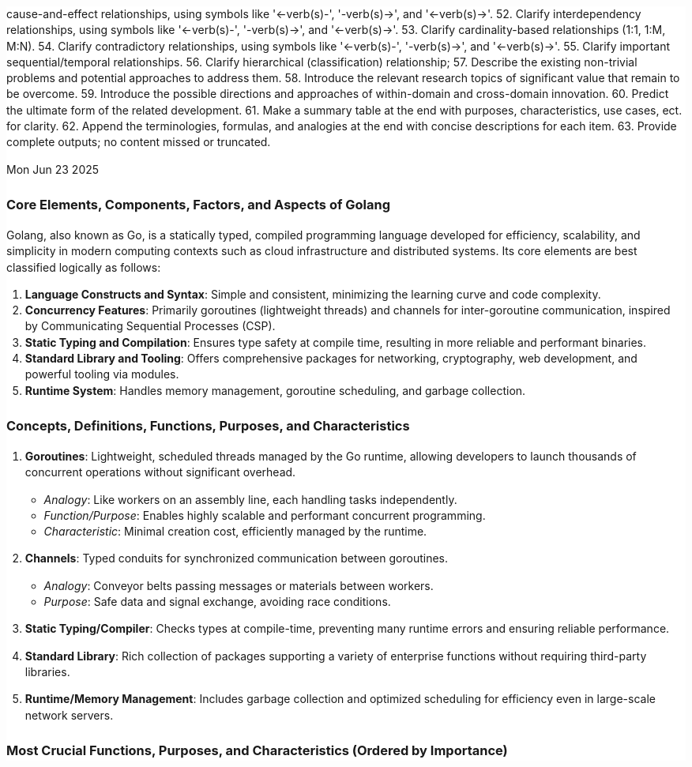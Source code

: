 cause-and-effect relationships, using symbols like '<-verb(s)-', '-verb(s)->', and '<-verb(s)->'. 52. Clarify interdependency relationships, using symbols like '<-verb(s)-', '-verb(s)->', and '<-verb(s)->'. 53. Clarify cardinality-based relationships (1:1, 1:M, M:N). 54. Clarify contradictory relationships, using symbols like '<-verb(s)-', '-verb(s)->', and '<-verb(s)->'. 55. Clarify important sequential/temporal relationships. 56. Clarify hierarchical (classification) relationship; 57. Describe the existing non-trivial problems and potential approaches to address them. 58. Introduce the relevant research topics of significant value that remain to be overcome. 59. Introduce the possible directions and approaches of within-domain and cross-domain innovation. 60. Predict the ultimate form of the related development. 61. Make a summary table at the end with purposes, characteristics, use cases, ect. for clarity. 62. Append the terminologies, formulas, and analogies at the end with concise descriptions for each item. 63. Provide complete outputs; no content missed or truncated.

Mon Jun 23 2025

### Core Elements, Components, Factors, and Aspects of Golang

Golang, also known as Go, is a statically typed, compiled programming language developed for efficiency, scalability, and simplicity in modern computing contexts such as cloud infrastructure and distributed systems. Its core elements are best classified logically as follows:

1. **Language Constructs and Syntax**: Simple and consistent, minimizing the learning curve and code complexity.
2. **Concurrency Features**: Primarily goroutines (lightweight threads) and channels for inter-goroutine communication, inspired by Communicating Sequential Processes (CSP).
3. **Static Typing and Compilation**: Ensures type safety at compile time, resulting in more reliable and performant binaries.
4. **Standard Library and Tooling**: Offers comprehensive packages for networking, cryptography, web development, and powerful tooling via modules.
5. **Runtime System**: Handles memory management, goroutine scheduling, and garbage collection.

### Concepts, Definitions, Functions, Purposes, and Characteristics

1. **Goroutines**: Lightweight, scheduled threads managed by the Go runtime, allowing developers to launch thousands of concurrent operations without significant overhead.  
   - *Analogy*: Like workers on an assembly line, each handling tasks independently.
   - *Function/Purpose*: Enables highly scalable and performant concurrent programming.
   - *Characteristic*: Minimal creation cost, efficiently managed by the runtime.

2. **Channels**: Typed conduits for synchronized communication between goroutines.
   - *Analogy*: Conveyor belts passing messages or materials between workers.
   - *Purpose*: Safe data and signal exchange, avoiding race conditions.

3. **Static Typing/Compiler**: Checks types at compile-time, preventing many runtime errors and ensuring reliable performance.
4. **Standard Library**: Rich collection of packages supporting a variety of enterprise functions without requiring third-party libraries.
5. **Runtime/Memory Management**: Includes garbage collection and optimized scheduling for efficiency even in large-scale network servers.

### Most Crucial Functions, Purposes, and Characteristics (Ordered by Importance)
